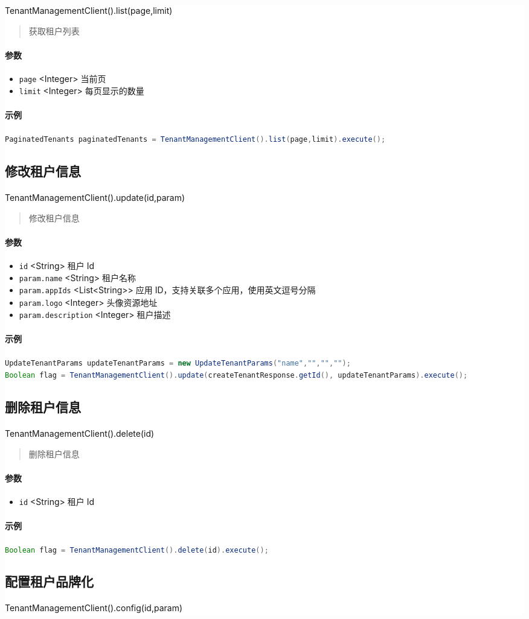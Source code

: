 TenantManagementClient().list(page,limit)

> 获取租户列表

#### 参数

- `page` \<Integer\> 当前页
- `limit` \<Integer\> 每页显示的数量

#### 示例

```java
PaginatedTenants paginatedTenants = TenantManagementClient().list(page,limit).execute();
```

## 修改租户信息

TenantManagementClient().update(id,param)

> 修改租户信息

#### 参数

- `id` \<String\> 租户 Id
- `param.name` \<String\> 租户名称
- `param.appIds` \<List\<String\>\> 应用 ID，支持关联多个应用，使用英文逗号分隔
- `param.logo` \<Integer\> 头像资源地址
- `param.description` \<Integer\> 租户描述

#### 示例

```java
UpdateTenantParams updateTenantParams = new UpdateTenantParams("name","","","");
Boolean flag = TenantManagementClient().update(createTenantResponse.getId(), updateTenantParams).execute();
```

## 删除租户信息

TenantManagementClient().delete(id)

> 删除租户信息

#### 参数

- `id` \<String\> 租户 Id

#### 示例

```java
Boolean flag = TenantManagementClient().delete(id).execute();
```

## 配置租户品牌化

TenantManagementClient().config(id,param)
